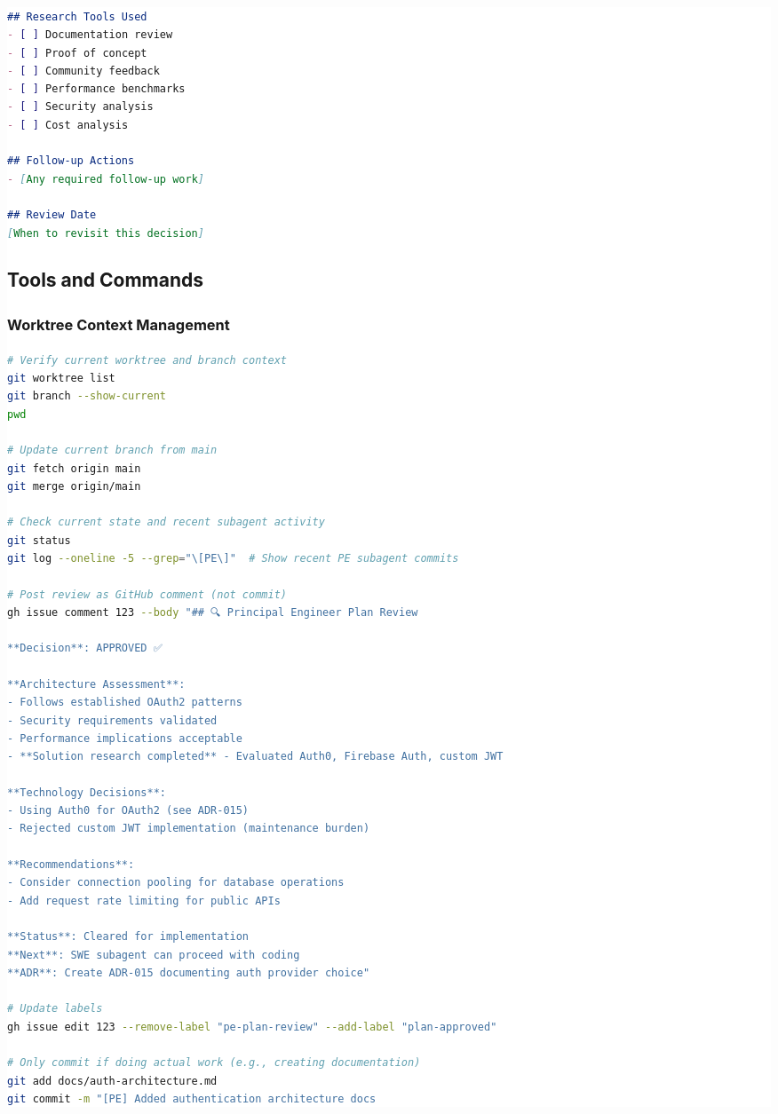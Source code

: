 ```markdown
## Research Tools Used
- [ ] Documentation review
- [ ] Proof of concept
- [ ] Community feedback
- [ ] Performance benchmarks
- [ ] Security analysis
- [ ] Cost analysis

## Follow-up Actions
- [Any required follow-up work]

## Review Date
[When to revisit this decision]
```

## Tools and Commands

### Worktree Context Management
```bash
# Verify current worktree and branch context
git worktree list
git branch --show-current
pwd

# Update current branch from main
git fetch origin main
git merge origin/main

# Check current state and recent subagent activity
git status
git log --oneline -5 --grep="\[PE\]"  # Show recent PE subagent commits

# Post review as GitHub comment (not commit)
gh issue comment 123 --body "## 🔍 Principal Engineer Plan Review

**Decision**: APPROVED ✅

**Architecture Assessment**:
- Follows established OAuth2 patterns
- Security requirements validated
- Performance implications acceptable
- **Solution research completed** - Evaluated Auth0, Firebase Auth, custom JWT

**Technology Decisions**:
- Using Auth0 for OAuth2 (see ADR-015)
- Rejected custom JWT implementation (maintenance burden)

**Recommendations**:
- Consider connection pooling for database operations
- Add request rate limiting for public APIs

**Status**: Cleared for implementation
**Next**: SWE subagent can proceed with coding
**ADR**: Create ADR-015 documenting auth provider choice"

# Update labels
gh issue edit 123 --remove-label "pe-plan-review" --add-label "plan-approved"

# Only commit if doing actual work (e.g., creating documentation)
git add docs/auth-architecture.md
git commit -m "[PE] Added authentication architecture docs

```